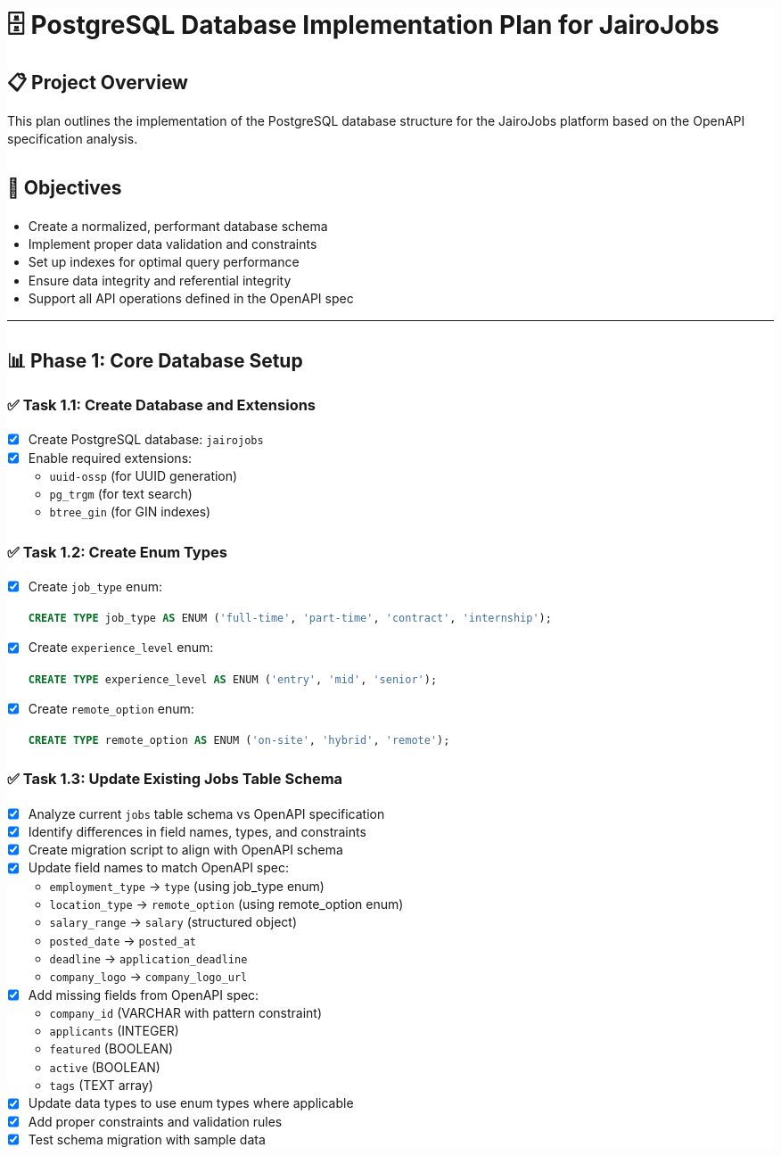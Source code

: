 # 🗄️ PostgreSQL Database Implementation Plan for JairoJobs

## 📋 **Project Overview**
This plan outlines the implementation of the PostgreSQL database structure for the JairoJobs platform based on the OpenAPI specification analysis.

## 🎯 **Objectives**
- Create a normalized, performant database schema
- Implement proper data validation and constraints
- Set up indexes for optimal query performance
- Ensure data integrity and referential integrity
- Support all API operations defined in the OpenAPI spec

---

## 📊 **Phase 1: Core Database Setup**

### ✅ **Task 1.1: Create Database and Extensions**
- [x] Create PostgreSQL database: `jairojobs`
- [x] Enable required extensions:
  - `uuid-ossp` (for UUID generation)
  - `pg_trgm` (for text search)
  - `btree_gin` (for GIN indexes)

### ✅ **Task 1.2: Create Enum Types**
- [x] Create `job_type` enum:
  ```sql
  CREATE TYPE job_type AS ENUM ('full-time', 'part-time', 'contract', 'internship');
  ```
- [x] Create `experience_level` enum:
  ```sql
  CREATE TYPE experience_level AS ENUM ('entry', 'mid', 'senior');
  ```
- [x] Create `remote_option` enum:
  ```sql
  CREATE TYPE remote_option AS ENUM ('on-site', 'hybrid', 'remote');
  ```

### ✅ **Task 1.3: Update Existing Jobs Table Schema**
- [x] Analyze current `jobs` table schema vs OpenAPI specification
- [x] Identify differences in field names, types, and constraints
- [x] Create migration script to align with OpenAPI schema
- [x] Update field names to match OpenAPI spec:
  - `employment_type` → `type` (using job_type enum)
  - `location_type` → `remote_option` (using remote_option enum)
  - `salary_range` → `salary` (structured object)
  - `posted_date` → `posted_at`
  - `deadline` → `application_deadline`
  - `company_logo` → `company_logo_url`
- [x] Add missing fields from OpenAPI spec:
  - `company_id` (VARCHAR with pattern constraint)
  - `applicants` (INTEGER)
  - `featured` (BOOLEAN)
  - `active` (BOOLEAN)
  - `tags` (TEXT array)
- [x] Update data types to use enum types where applicable
- [x] Add proper constraints and validation rules
- [x] Test schema migration with sample data
